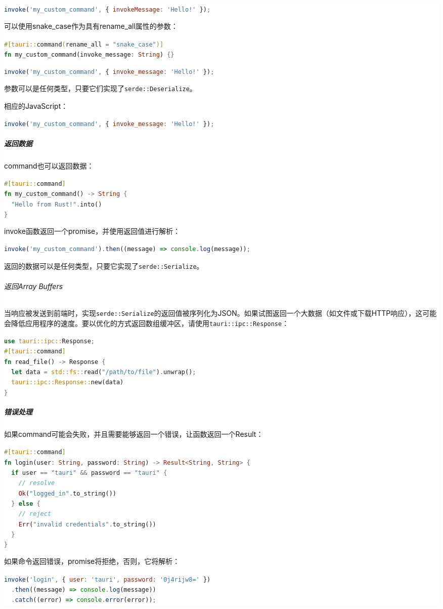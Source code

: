 ```javascript
invoke('my_custom_command', { invokeMessage: 'Hello!' });
```

可以使用snake_case作为具有rename_all属性的参数：
```rust
#[tauri::command(rename_all = "snake_case")]
fn my_custom_command(invoke_message: String) {}
```

```javascript
invoke('my_custom_command', { invoke_message: 'Hello!' });
```
参数可以是任何类型，只要它们实现了`serde::Deserialize`。

相应的JavaScript：

```javascript
invoke('my_custom_command', { invoke_message: 'Hello!' });
```

##### 返回数据

command也可以返回数据：
```rust
#[tauri::command]
fn my_custom_command() -> String {
  "Hello from Rust!".into()
}
```
invoke函数返回一个promise，并使用返回值进行解析：
```javascript
invoke('my_custom_command').then((message) => console.log(message));
```
返回的数据可以是任何类型，只要它实现了`serde::Serialize`。

###### 返回Array Buffers

当响应被发送到前端时，实现`serde::Serialize`的返回值被序列化为JSON。如果试图返回一个大数据（如文件或下载HTTP响应），这可能会降低应用程序的速度。要以优化的方式返回数组缓冲区，请使用`tauri::ipc::Response`：

```rust
use tauri::ipc::Response;
#[tauri::command]
fn read_file() -> Response {
  let data = std::fs::read("/path/to/file").unwrap();
  tauri::ipc::Response::new(data)
}
```

##### 错误处理

如果command可能会失败，并且需要能够返回一个错误，让函数返回一个Result：
```rust
#[tauri::command]
fn login(user: String, password: String) -> Result<String, String> {
  if user == "tauri" && password == "tauri" {
    // resolve
    Ok("logged_in".to_string())
  } else {
    // reject
    Err("invalid credentials".to_string())
  }
}
```
如果命令返回错误，promise将拒绝，否则，它将解析：
```javascript
invoke('login', { user: 'tauri', password: '0j4rijw8=' })
  .then((message) => console.log(message))
  .catch((error) => console.error(error));
```
